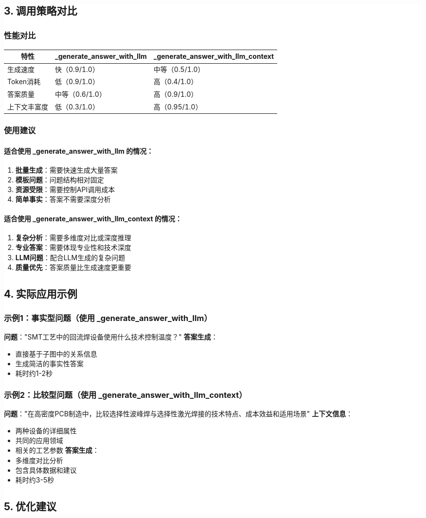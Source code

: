 ## 3. 调用策略对比

### 性能对比

| 特性 | _generate_answer_with_llm | _generate_answer_with_llm_context |
|------|---------------------------|-----------------------------------|
| 生成速度 | 快（0.9/1.0） | 中等（0.5/1.0） |
| Token消耗 | 低（0.9/1.0） | 高（0.4/1.0） |
| 答案质量 | 中等（0.6/1.0） | 高（0.9/1.0） |
| 上下文丰富度 | 低（0.3/1.0） | 高（0.95/1.0） |

### 使用建议

#### 适合使用 _generate_answer_with_llm 的情况：
1. **批量生成**：需要快速生成大量答案
2. **模板问题**：问题结构相对固定
3. **资源受限**：需要控制API调用成本
4. **简单事实**：答案不需要深度分析

#### 适合使用 _generate_answer_with_llm_context 的情况：
1. **复杂分析**：需要多维度对比或深度推理
2. **专业答案**：需要体现专业性和技术深度
3. **LLM问题**：配合LLM生成的复杂问题
4. **质量优先**：答案质量比生成速度更重要

## 4. 实际应用示例

### 示例1：事实型问题（使用 _generate_answer_with_llm）
**问题**："SMT工艺中的回流焊设备使用什么技术控制温度？"
**答案生成**：
- 直接基于子图中的关系信息
- 生成简洁的事实性答案
- 耗时约1-2秒

### 示例2：比较型问题（使用 _generate_answer_with_llm_context）
**问题**："在高密度PCB制造中，比较选择性波峰焊与选择性激光焊接的技术特点、成本效益和适用场景"
**上下文信息**：
- 两种设备的详细属性
- 共同的应用领域
- 相关的工艺参数
**答案生成**：
- 多维度对比分析
- 包含具体数据和建议
- 耗时约3-5秒

## 5. 优化建议
